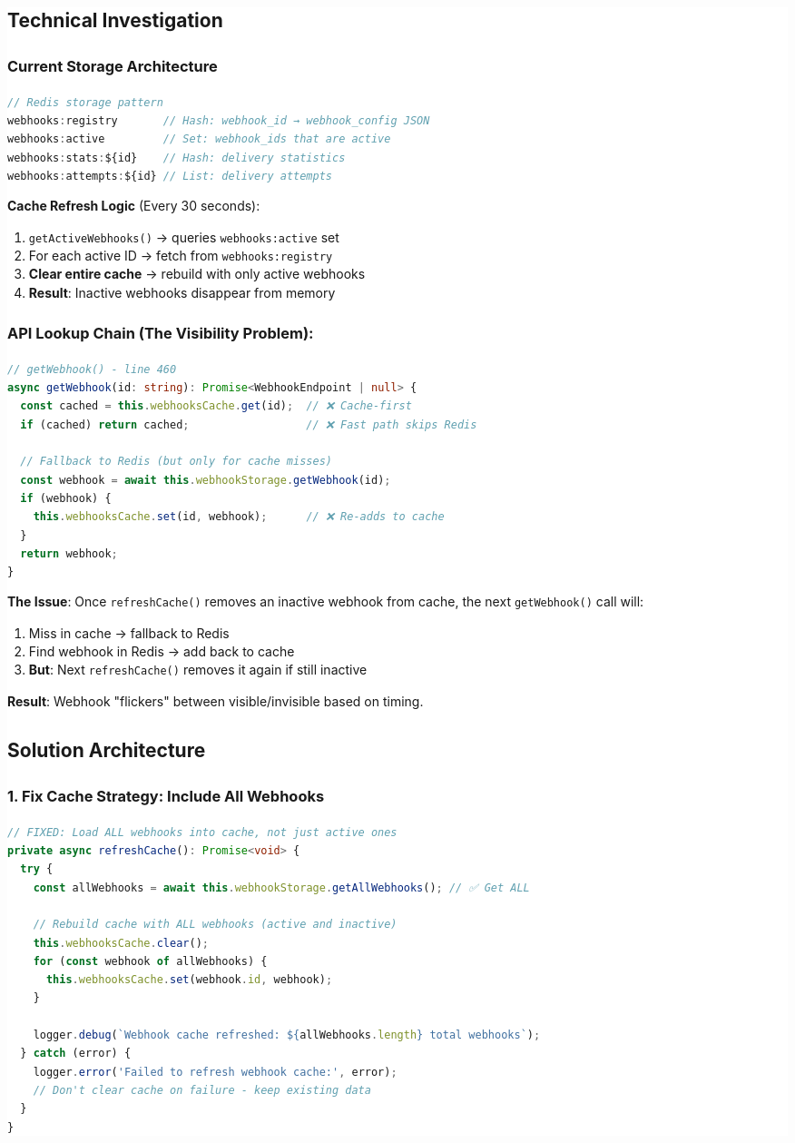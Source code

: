 ## Technical Investigation

### **Current Storage Architecture**
```typescript
// Redis storage pattern
webhooks:registry       // Hash: webhook_id → webhook_config JSON
webhooks:active         // Set: webhook_ids that are active
webhooks:stats:${id}    // Hash: delivery statistics  
webhooks:attempts:${id} // List: delivery attempts
```

**Cache Refresh Logic** (Every 30 seconds):
1. `getActiveWebhooks()` → queries `webhooks:active` set
2. For each active ID → fetch from `webhooks:registry`
3. **Clear entire cache** → rebuild with only active webhooks
4. **Result**: Inactive webhooks disappear from memory

### **API Lookup Chain** (The Visibility Problem):
```typescript
// getWebhook() - line 460
async getWebhook(id: string): Promise<WebhookEndpoint | null> {
  const cached = this.webhooksCache.get(id);  // ❌ Cache-first
  if (cached) return cached;                  // ❌ Fast path skips Redis
  
  // Fallback to Redis (but only for cache misses)
  const webhook = await this.webhookStorage.getWebhook(id);
  if (webhook) {
    this.webhooksCache.set(id, webhook);      // ❌ Re-adds to cache
  }
  return webhook;
}
```

**The Issue**: Once `refreshCache()` removes an inactive webhook from cache, the next `getWebhook()` call will:
1. Miss in cache → fallback to Redis  
2. Find webhook in Redis → add back to cache
3. **But**: Next `refreshCache()` removes it again if still inactive

**Result**: Webhook "flickers" between visible/invisible based on timing.

## Solution Architecture

### **1. Fix Cache Strategy: Include All Webhooks**

```typescript
// FIXED: Load ALL webhooks into cache, not just active ones
private async refreshCache(): Promise<void> {
  try {
    const allWebhooks = await this.webhookStorage.getAllWebhooks(); // ✅ Get ALL
    
    // Rebuild cache with ALL webhooks (active and inactive)
    this.webhooksCache.clear();
    for (const webhook of allWebhooks) {
      this.webhooksCache.set(webhook.id, webhook);
    }
    
    logger.debug(`Webhook cache refreshed: ${allWebhooks.length} total webhooks`);
  } catch (error) {
    logger.error('Failed to refresh webhook cache:', error);
    // Don't clear cache on failure - keep existing data
  }
}
```